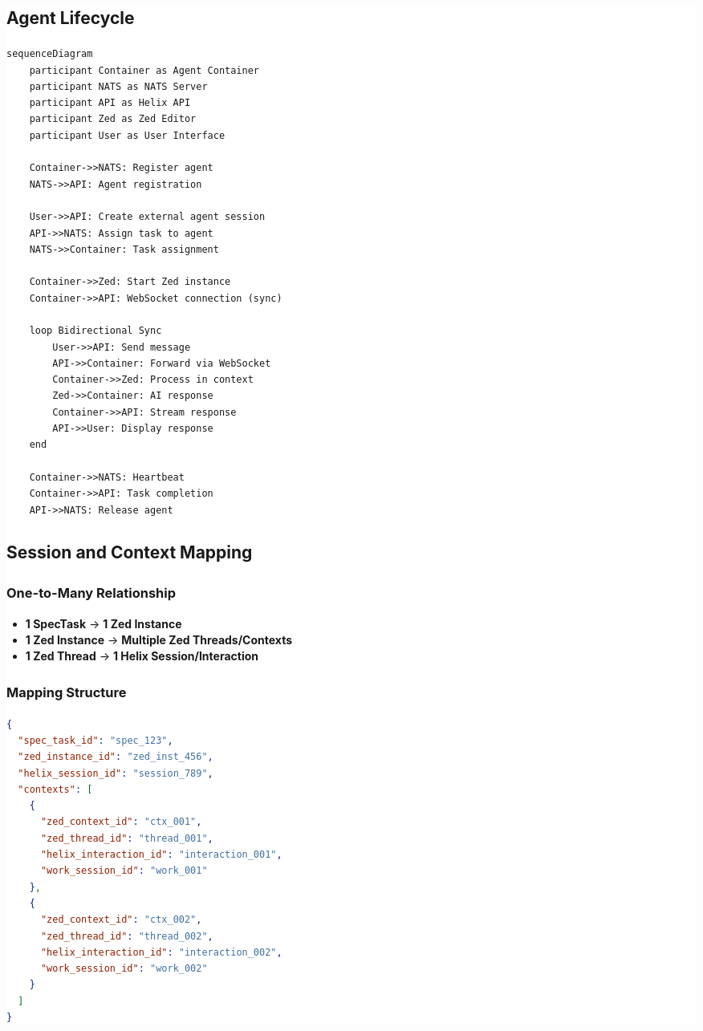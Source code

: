 ## Agent Lifecycle

```mermaid
sequenceDiagram
    participant Container as Agent Container
    participant NATS as NATS Server
    participant API as Helix API
    participant Zed as Zed Editor
    participant User as User Interface

    Container->>NATS: Register agent
    NATS->>API: Agent registration
    
    User->>API: Create external agent session
    API->>NATS: Assign task to agent
    NATS->>Container: Task assignment
    
    Container->>Zed: Start Zed instance
    Container->>API: WebSocket connection (sync)
    
    loop Bidirectional Sync
        User->>API: Send message
        API->>Container: Forward via WebSocket
        Container->>Zed: Process in context
        Zed->>Container: AI response
        Container->>API: Stream response
        API->>User: Display response
    end
    
    Container->>NATS: Heartbeat
    Container->>API: Task completion
    API->>NATS: Release agent
```

## Session and Context Mapping

### One-to-Many Relationship
- **1 SpecTask** → **1 Zed Instance**
- **1 Zed Instance** → **Multiple Zed Threads/Contexts**
- **1 Zed Thread** → **1 Helix Session/Interaction**

### Mapping Structure
```json
{
  "spec_task_id": "spec_123",
  "zed_instance_id": "zed_inst_456",
  "helix_session_id": "session_789",
  "contexts": [
    {
      "zed_context_id": "ctx_001",
      "zed_thread_id": "thread_001",
      "helix_interaction_id": "interaction_001",
      "work_session_id": "work_001"
    },
    {
      "zed_context_id": "ctx_002", 
      "zed_thread_id": "thread_002",
      "helix_interaction_id": "interaction_002",
      "work_session_id": "work_002"
    }
  ]
}
```